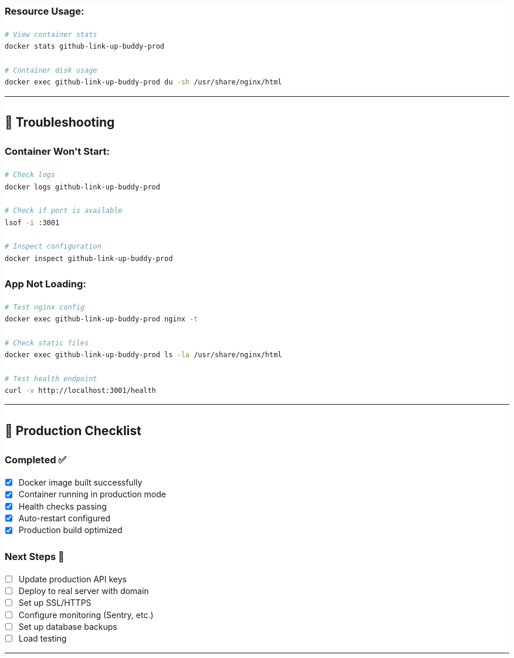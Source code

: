 ### **Resource Usage:**
```bash
# View container stats
docker stats github-link-up-buddy-prod

# Container disk usage
docker exec github-link-up-buddy-prod du -sh /usr/share/nginx/html
```

---

## 🚨 **Troubleshooting**

### **Container Won't Start:**
```bash
# Check logs
docker logs github-link-up-buddy-prod

# Check if port is available
lsof -i :3001

# Inspect configuration
docker inspect github-link-up-buddy-prod
```

### **App Not Loading:**
```bash
# Test nginx config
docker exec github-link-up-buddy-prod nginx -t

# Check static files
docker exec github-link-up-buddy-prod ls -la /usr/share/nginx/html

# Test health endpoint
curl -v http://localhost:3001/health
```

---

## 🎯 **Production Checklist**

### **Completed ✅**
- [x] Docker image built successfully
- [x] Container running in production mode
- [x] Health checks passing
- [x] Auto-restart configured
- [x] Production build optimized

### **Next Steps 🔄**
- [ ] Update production API keys
- [ ] Deploy to real server with domain
- [ ] Set up SSL/HTTPS
- [ ] Configure monitoring (Sentry, etc.)
- [ ] Set up database backups
- [ ] Load testing

---